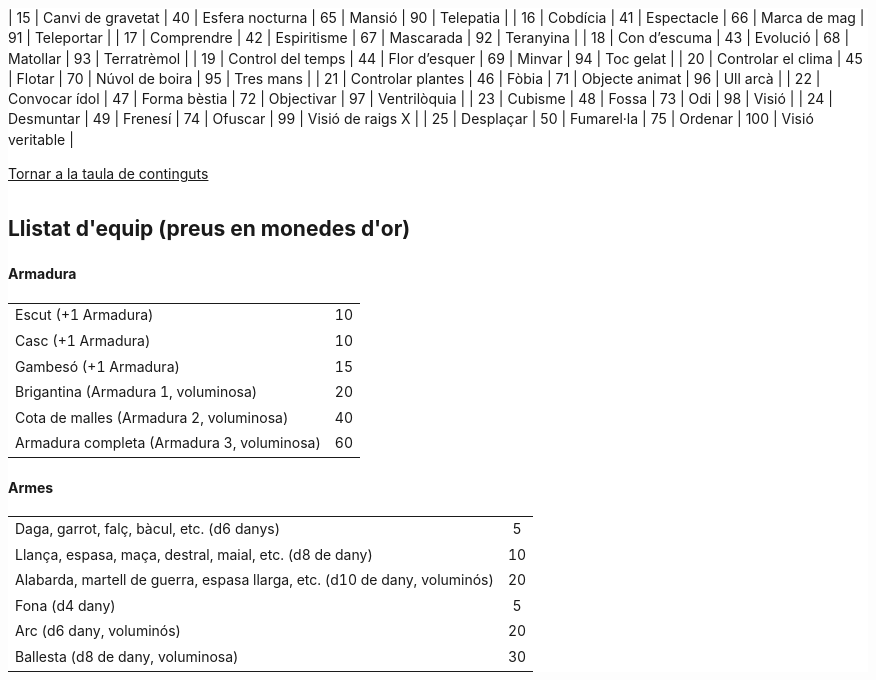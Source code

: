 | 15 | Canvi de gravetat | 40 | Esfera nocturna | 65 | Mansió | 90 | Telepatia |
| 16 | Cobdícia | 41 | Espectacle | 66 | Marca de mag | 91 | Teleportar |
| 17 | Comprendre | 42 | Espiritisme | 67 | Mascarada | 92 | Teranyina |
| 18 | Con d’escuma | 43 | Evolució | 68 | Matollar | 93 | Terratrèmol |
| 19 | Control del temps | 44 | Flor d’esquer | 69 | Minvar | 94 | Toc gelat |
| 20 | Controlar el clima | 45 | Flotar | 70 | Núvol de boira | 95 | Tres mans |
| 21 | Controlar plantes | 46 | Fòbia | 71 | Objecte animat | 96 | Ull arcà |
| 22 | Convocar ídol | 47 | Forma bèstia | 72 | Objectivar | 97 | Ventrilòquia |
| 23 | Cubisme | 48 | Fossa | 73 | Odi | 98 | Visió |
| 24 | Desmuntar | 49 | Frenesí | 74 | Ofuscar | 99 | Visió de raigs X |
| 25 | Desplaçar | 50 | Fumarel·la | 75 | Ordenar | 100 | Visió veritable |

[Tornar a la taula de continguts](#taula-de-continguts)
<p></p>

## Llistat d'equip (preus en monedes d'or)

#### Armadura

| | |
| -------------------------------------------------------------- | :---: |
| Escut (+1 Armadura) | 10 |
| Casc (+1 Armadura) | 10 |
| Gambesó (+1 Armadura) | 15 |
| Brigantina (Armadura 1, voluminosa) | 20 |
| Cota de malles (Armadura 2, voluminosa) | 40 |
| Armadura completa (Armadura 3, voluminosa) | 60 |

#### Armes

| | |
| -------------------------------------------------------------- | :---: |
| Daga, garrot, falç, bàcul, etc. (d6 danys) | 5 |
| Llança, espasa, maça, destral, maial, etc. (d8 de dany) | 10 |
| Alabarda, martell de guerra, espasa llarga, etc. (d10 de dany, voluminós) | 20 |
| Fona (d4 dany) | 5 |
| Arc (d6 dany, voluminós) | 20 |
| Ballesta (d8 de dany, voluminosa) | 30 |
